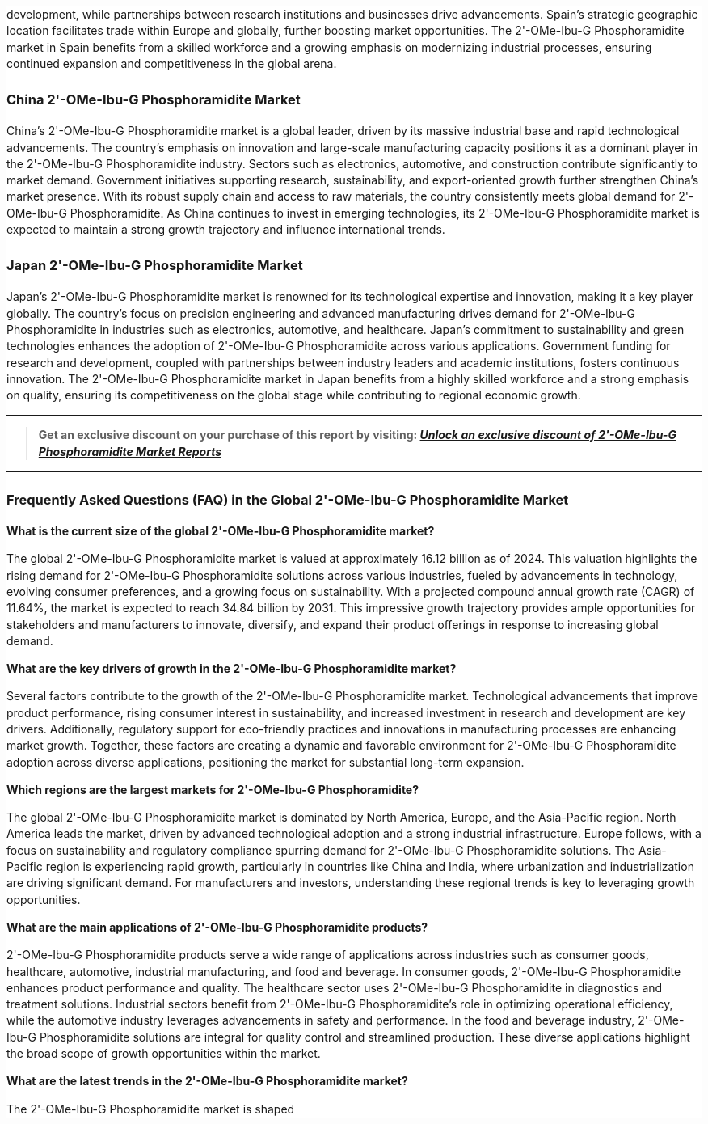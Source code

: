development, while partnerships between research institutions and businesses drive advancements. Spain&rsquo;s strategic geographic location facilitates trade within Europe and globally, further boosting market opportunities. The 2'-OMe-Ibu-G Phosphoramidite market in Spain benefits from a skilled workforce and a growing emphasis on modernizing industrial processes, ensuring continued expansion and competitiveness in the global arena.</p><h3>China 2'-OMe-Ibu-G Phosphoramidite Market</h3><p>China&rsquo;s 2'-OMe-Ibu-G Phosphoramidite market is a global leader, driven by its massive industrial base and rapid technological advancements. The country&rsquo;s emphasis on innovation and large-scale manufacturing capacity positions it as a dominant player in the 2'-OMe-Ibu-G Phosphoramidite industry. Sectors such as electronics, automotive, and construction contribute significantly to market demand. Government initiatives supporting research, sustainability, and export-oriented growth further strengthen China&rsquo;s market presence. With its robust supply chain and access to raw materials, the country consistently meets global demand for 2'-OMe-Ibu-G Phosphoramidite. As China continues to invest in emerging technologies, its 2'-OMe-Ibu-G Phosphoramidite market is expected to maintain a strong growth trajectory and influence international trends.</p><h3>Japan 2'-OMe-Ibu-G Phosphoramidite Market</h3><p>Japan&rsquo;s 2'-OMe-Ibu-G Phosphoramidite market is renowned for its technological expertise and innovation, making it a key player globally. The country&rsquo;s focus on precision engineering and advanced manufacturing drives demand for 2'-OMe-Ibu-G Phosphoramidite in industries such as electronics, automotive, and healthcare. Japan&rsquo;s commitment to sustainability and green technologies enhances the adoption of 2'-OMe-Ibu-G Phosphoramidite across various applications. Government funding for research and development, coupled with partnerships between industry leaders and academic institutions, fosters continuous innovation. The 2'-OMe-Ibu-G Phosphoramidite market in Japan benefits from a highly skilled workforce and a strong emphasis on quality, ensuring its competitiveness on the global stage while contributing to regional economic growth.</p><hr /><blockquote><p><strong>Get an exclusive discount on your purchase of this report by visiting: <em><a href="://marketresearchpulse.com/ask-for-discount/90250?utm_source=Github&amp;utm_medium=023">Unlock an exclusive discount of 2'-OMe-Ibu-G Phosphoramidite Market Reports</a></em>&nbsp;</strong></p></blockquote><hr /><h3>Frequently Asked Questions (FAQ) in the Global 2'-OMe-Ibu-G Phosphoramidite Market</h3><p><strong>What is the current size of the global 2'-OMe-Ibu-G Phosphoramidite market?</strong></p><p>The global 2'-OMe-Ibu-G Phosphoramidite market is valued at approximately 16.12 billion as of 2024. This valuation highlights the rising demand for 2'-OMe-Ibu-G Phosphoramidite solutions across various industries, fueled by advancements in technology, evolving consumer preferences, and a growing focus on sustainability. With a projected compound annual growth rate (CAGR) of 11.64%, the market is expected to reach 34.84 billion by 2031. This impressive growth trajectory provides ample opportunities for stakeholders and manufacturers to innovate, diversify, and expand their product offerings in response to increasing global demand.</p><p><strong>What are the key drivers of growth in the 2'-OMe-Ibu-G Phosphoramidite market?</strong></p><p>Several factors contribute to the growth of the 2'-OMe-Ibu-G Phosphoramidite market. Technological advancements that improve product performance, rising consumer interest in sustainability, and increased investment in research and development are key drivers. Additionally, regulatory support for eco-friendly practices and innovations in manufacturing processes are enhancing market growth. Together, these factors are creating a dynamic and favorable environment for 2'-OMe-Ibu-G Phosphoramidite adoption across diverse applications, positioning the market for substantial long-term expansion.</p><p><strong>Which regions are the largest markets for 2'-OMe-Ibu-G Phosphoramidite?</strong></p><p>The global 2'-OMe-Ibu-G Phosphoramidite market is dominated by North America, Europe, and the Asia-Pacific region. North America leads the market, driven by advanced technological adoption and a strong industrial infrastructure. Europe follows, with a focus on sustainability and regulatory compliance spurring demand for 2'-OMe-Ibu-G Phosphoramidite solutions. The Asia-Pacific region is experiencing rapid growth, particularly in countries like China and India, where urbanization and industrialization are driving significant demand. For manufacturers and investors, understanding these regional trends is key to leveraging growth opportunities.</p><p><strong>What are the main applications of 2'-OMe-Ibu-G Phosphoramidite products?</strong></p><p>2'-OMe-Ibu-G Phosphoramidite products serve a wide range of applications across industries such as consumer goods, healthcare, automotive, industrial manufacturing, and food and beverage. In consumer goods, 2'-OMe-Ibu-G Phosphoramidite enhances product performance and quality. The healthcare sector uses 2'-OMe-Ibu-G Phosphoramidite in diagnostics and treatment solutions. Industrial sectors benefit from 2'-OMe-Ibu-G Phosphoramidite&rsquo;s role in optimizing operational efficiency, while the automotive industry leverages advancements in safety and performance. In the food and beverage industry, 2'-OMe-Ibu-G Phosphoramidite solutions are integral for quality control and streamlined production. These diverse applications highlight the broad scope of growth opportunities within the market.</p><p><strong>What are the latest trends in the 2'-OMe-Ibu-G Phosphoramidite market?</strong></p><p>The 2'-OMe-Ibu-G Phosphoramidite market is shaped